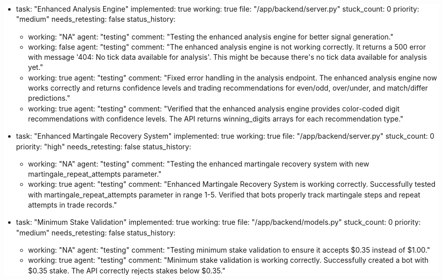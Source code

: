  - task: "Enhanced Analysis Engine"
    implemented: true
    working: true
    file: "/app/backend/server.py"
    stuck_count: 0
    priority: "medium"
    needs_retesting: false
    status_history:
      - working: "NA"
        agent: "testing"
        comment: "Testing the enhanced analysis engine for better signal generation."
      - working: false
        agent: "testing"
        comment: "The enhanced analysis engine is not working correctly. It returns a 500 error with message '404: No tick data available for analysis'. This might be because there's no tick data available for analysis yet."
      - working: true
        agent: "testing"
        comment: "Fixed error handling in the analysis endpoint. The enhanced analysis engine now works correctly and returns confidence levels and trading recommendations for even/odd, over/under, and match/differ predictions."
      - working: true
        agent: "testing"
        comment: "Verified that the enhanced analysis engine provides color-coded digit recommendations with confidence levels. The API returns winning_digits arrays for each recommendation type."

  - task: "Enhanced Martingale Recovery System"
    implemented: true
    working: true
    file: "/app/backend/server.py"
    stuck_count: 0
    priority: "high"
    needs_retesting: false
    status_history:
      - working: "NA"
        agent: "testing"
        comment: "Testing the enhanced martingale recovery system with new martingale_repeat_attempts parameter."
      - working: true
        agent: "testing"
        comment: "Enhanced Martingale Recovery System is working correctly. Successfully tested with martingale_repeat_attempts parameter in range 1-5. Verified that bots properly track martingale steps and repeat attempts in trade records."

  - task: "Minimum Stake Validation"
    implemented: true
    working: true
    file: "/app/backend/models.py"
    stuck_count: 0
    priority: "medium"
    needs_retesting: false
    status_history:
      - working: "NA"
        agent: "testing"
        comment: "Testing minimum stake validation to ensure it accepts $0.35 instead of $1.00."
      - working: true
        agent: "testing"
        comment: "Minimum stake validation is working correctly. Successfully created a bot with $0.35 stake. The API correctly rejects stakes below $0.35."
        
